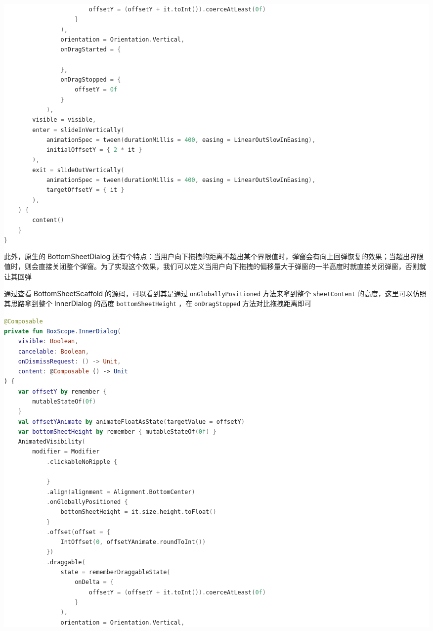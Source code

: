```kotlin
                        offsetY = (offsetY + it.toInt()).coerceAtLeast(0f)
                    }
                ),
                orientation = Orientation.Vertical,
                onDragStarted = {

                },
                onDragStopped = {
                    offsetY = 0f
                }
            ),
        visible = visible,
        enter = slideInVertically(
            animationSpec = tween(durationMillis = 400, easing = LinearOutSlowInEasing),
            initialOffsetY = { 2 * it }
        ),
        exit = slideOutVertically(
            animationSpec = tween(durationMillis = 400, easing = LinearOutSlowInEasing),
            targetOffsetY = { it }
        ),
    ) {
        content()
    }
}
```

此外，原生的 BottomSheetDialog 还有个特点：当用户向下拖拽的距离不超出某个界限值时，弹窗会有向上回弹恢复的效果；当超出界限值时，则会直接关闭整个弹窗。为了实现这个效果，我们可以定义当用户向下拖拽的偏移量大于弹窗的一半高度时就直接关闭弹窗，否则就让其回弹

通过查看 BottomSheetScaffold 的源码，可以看到其是通过 `onGloballyPositioned` 方法来拿到整个 `sheetContent` 的高度，这里可以仿照其思路拿到整个 InnerDialog 的高度 `bottomSheetHeight` ，在 `onDragStopped` 方法对比拖拽距离即可

```kotlin
@Composable
private fun BoxScope.InnerDialog(
    visible: Boolean,
    cancelable: Boolean,
    onDismissRequest: () -> Unit,
    content: @Composable () -> Unit
) {
    var offsetY by remember {
        mutableStateOf(0f)
    }
    val offsetYAnimate by animateFloatAsState(targetValue = offsetY)
    var bottomSheetHeight by remember { mutableStateOf(0f) }
    AnimatedVisibility(
        modifier = Modifier
            .clickableNoRipple {

            }
            .align(alignment = Alignment.BottomCenter)
            .onGloballyPositioned {
                bottomSheetHeight = it.size.height.toFloat()
            }
            .offset(offset = {
                IntOffset(0, offsetYAnimate.roundToInt())
            })
            .draggable(
                state = rememberDraggableState(
                    onDelta = {
                        offsetY = (offsetY + it.toInt()).coerceAtLeast(0f)
                    }
                ),
                orientation = Orientation.Vertical,
```